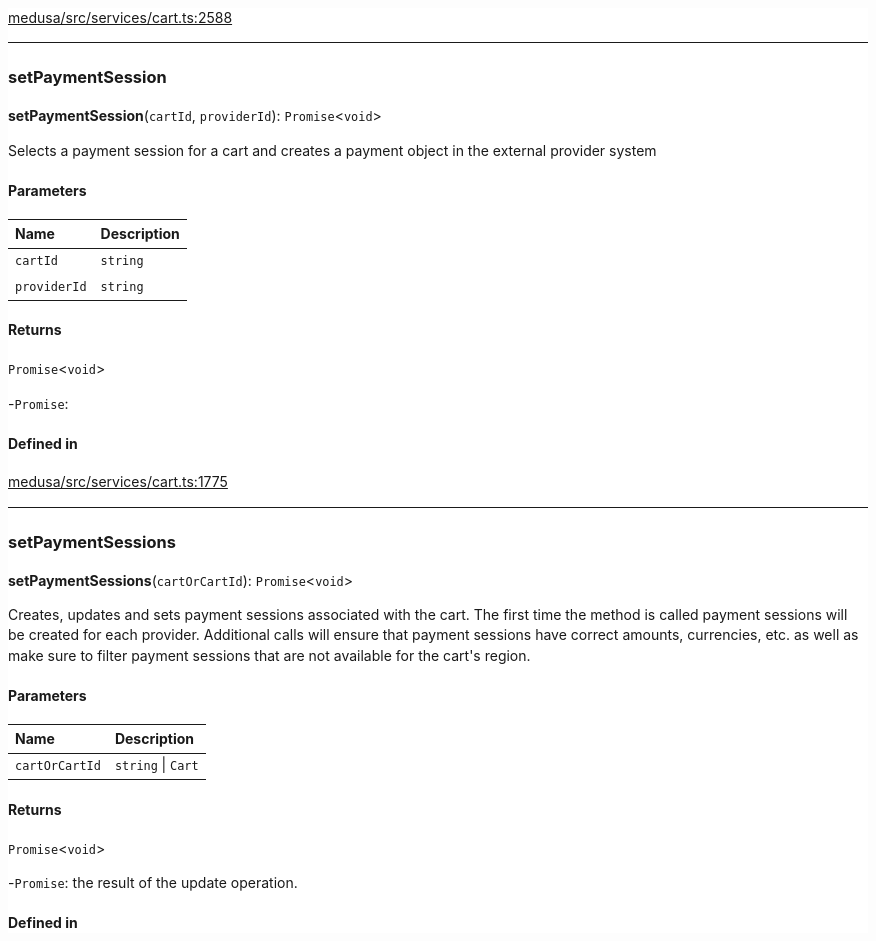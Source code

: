 [medusa/src/services/cart.ts:2588](https://github.com/medusajs/medusa/blob/0af6e5534/packages/medusa/src/services/cart.ts#L2588)

___

### setPaymentSession

**setPaymentSession**(`cartId`, `providerId`): `Promise`<`void`\>

Selects a payment session for a cart and creates a payment object in the external provider system

#### Parameters

| Name | Description |
| :------ | :------ |
| `cartId` | `string` | the id of the cart to add payment method to |
| `providerId` | `string` | the id of the provider to be set to the cart |

#### Returns

`Promise`<`void`\>

-`Promise`: 

#### Defined in

[medusa/src/services/cart.ts:1775](https://github.com/medusajs/medusa/blob/0af6e5534/packages/medusa/src/services/cart.ts#L1775)

___

### setPaymentSessions

**setPaymentSessions**(`cartOrCartId`): `Promise`<`void`\>

Creates, updates and sets payment sessions associated with the cart. The
first time the method is called payment sessions will be created for each
provider. Additional calls will ensure that payment sessions have correct
amounts, currencies, etc. as well as make sure to filter payment sessions
that are not available for the cart's region.

#### Parameters

| Name | Description |
| :------ | :------ |
| `cartOrCartId` | `string` \| `Cart` | the id of the cart to set payment session for |

#### Returns

`Promise`<`void`\>

-`Promise`: the result of the update operation.

#### Defined in
